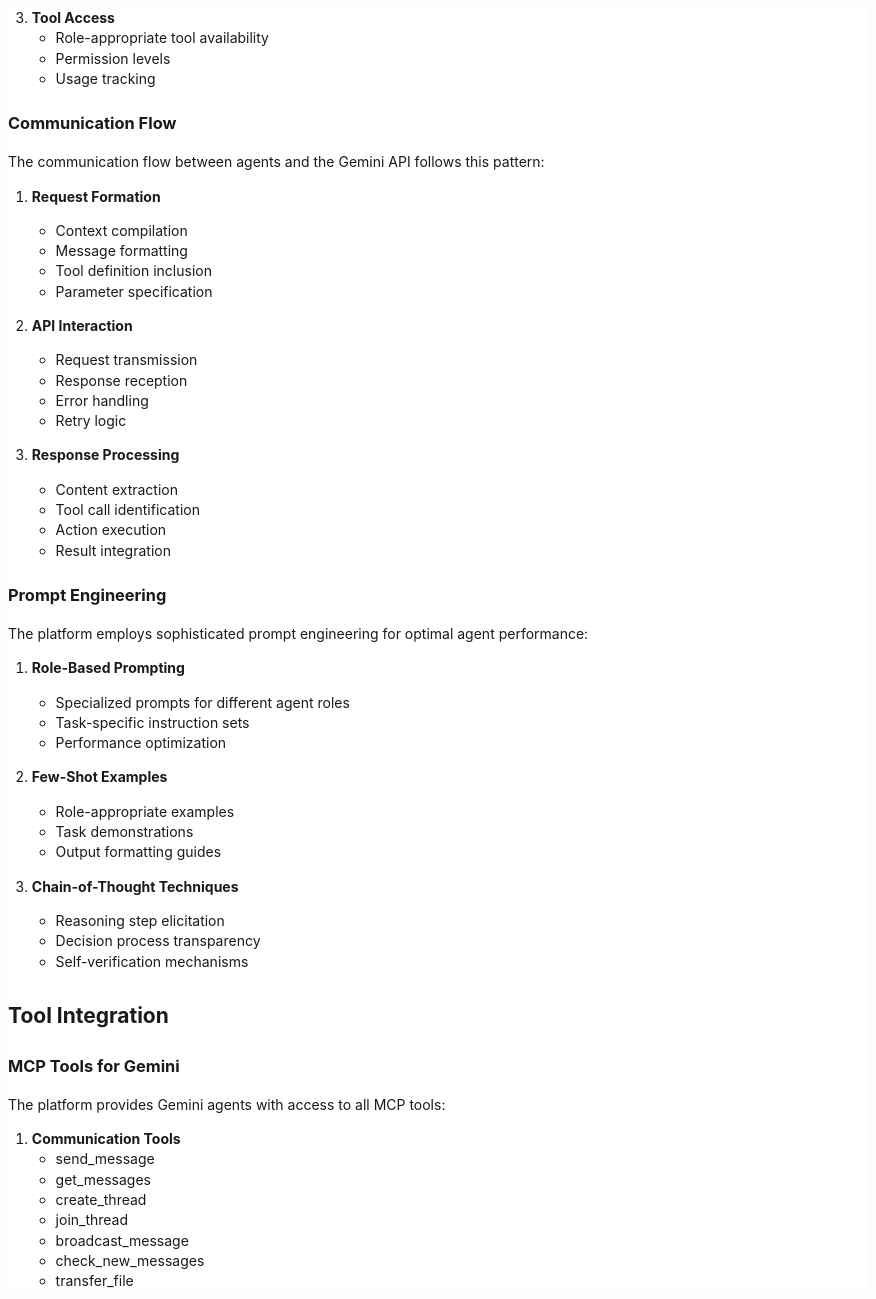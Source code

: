 3. **Tool Access**
   - Role-appropriate tool availability
   - Permission levels
   - Usage tracking

### Communication Flow

The communication flow between agents and the Gemini API follows this pattern:

1. **Request Formation**
   - Context compilation
   - Message formatting
   - Tool definition inclusion
   - Parameter specification

2. **API Interaction**
   - Request transmission
   - Response reception
   - Error handling
   - Retry logic

3. **Response Processing**
   - Content extraction
   - Tool call identification
   - Action execution
   - Result integration

### Prompt Engineering

The platform employs sophisticated prompt engineering for optimal agent performance:

1. **Role-Based Prompting**
   - Specialized prompts for different agent roles
   - Task-specific instruction sets
   - Performance optimization

2. **Few-Shot Examples**
   - Role-appropriate examples
   - Task demonstrations
   - Output formatting guides

3. **Chain-of-Thought Techniques**
   - Reasoning step elicitation
   - Decision process transparency
   - Self-verification mechanisms

## Tool Integration

### MCP Tools for Gemini

The platform provides Gemini agents with access to all MCP tools:

1. **Communication Tools**
   - send_message
   - get_messages
   - create_thread
   - join_thread
   - broadcast_message
   - check_new_messages
   - transfer_file
